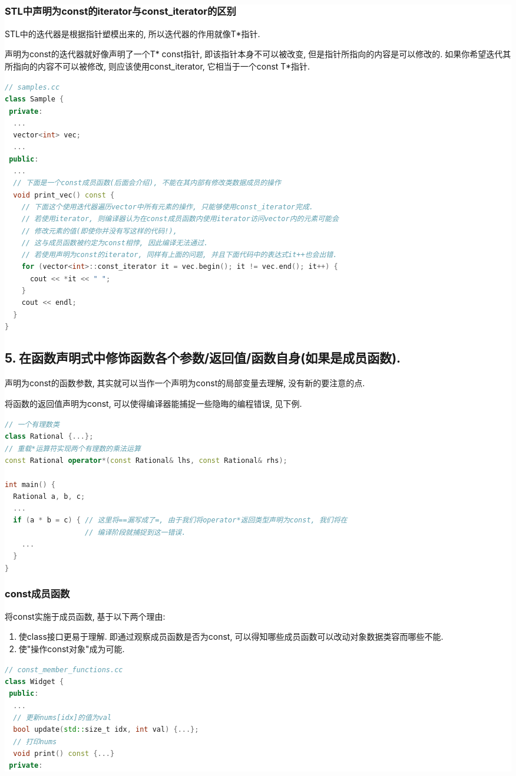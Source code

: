 ### STL中声明为const的iterator与const_iterator的区别

STL中的迭代器是根据指针塑模出来的, 所以迭代器的作用就像T*指针.

声明为const的迭代器就好像声明了一个T* const指针, 即该指针本身不可以被改变, 但是指针所指向的内容是可以修改的. 如果你希望迭代其所指向的内容不可以被修改, 则应该使用const_iterator, 它相当于一个const T*指针.
```cpp
// samples.cc
class Sample {
 private:
  ...
  vector<int> vec;
  ...
 public:
  ...
  // 下面是一个const成员函数(后面会介绍), 不能在其内部有修改类数据成员的操作
  void print_vec() const {
    // 下面这个使用迭代器遍历vector中所有元素的操作, 只能够使用const_iterator完成.
    // 若使用iterator, 则编译器认为在const成员函数内使用iterator访问vector内的元素可能会
    // 修改元素的值(即使你并没有写这样的代码!),
    // 这与成员函数被约定为const相悖, 因此编译无法通过.
    // 若使用声明为const的iterator, 同样有上面的问题, 并且下面代码中的表达式it++也会出错.
    for (vector<int>::const_iterator it = vec.begin(); it != vec.end(); it++) {
      cout << *it << " ";
    }
    cout << endl;
  }
}
```

## 5. 在函数声明式中修饰函数各个参数/返回值/函数自身(如果是成员函数).

声明为const的函数参数, 其实就可以当作一个声明为const的局部变量去理解, 没有新的要注意的点.

将函数的返回值声明为const, 可以使得编译器能捕捉一些隐晦的编程错误, 见下例.
```cpp
// 一个有理数类
class Rational {...};
// 重载*运算符实现两个有理数的乘法运算
const Rational operator*(const Rational& lhs, const Rational& rhs);

int main() {
  Rational a, b, c;
  ...
  if (a * b = c) { // 这里将==漏写成了=, 由于我们将operator*返回类型声明为const, 我们将在
                   // 编译阶段就捕捉到这一错误.
    ...
  }
}
```

### const成员函数
将const实施于成员函数, 基于以下两个理由:
1. 使class接口更易于理解. 即通过观察成员函数是否为const, 可以得知哪些成员函数可以改动对象数据类容而哪些不能.
2. 使"操作const对象"成为可能.
```cpp
// const_member_functions.cc
class Widget {
 public:
  ...
  // 更新nums[idx]的值为val
  bool update(std::size_t idx, int val) {...};
  // 打印nums
  void print() const {...}
 private:
```